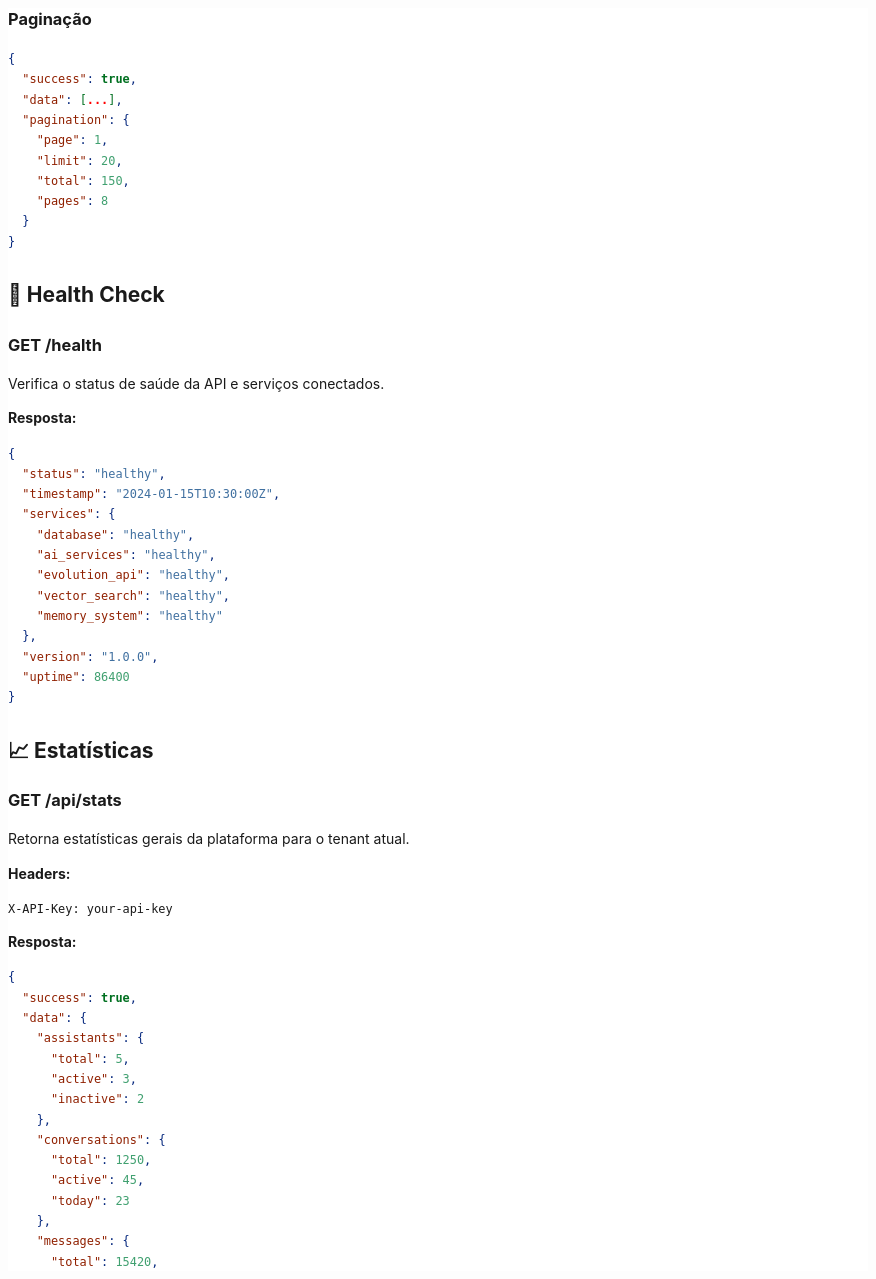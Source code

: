 ### Paginação
```json
{
  "success": true,
  "data": [...],
  "pagination": {
    "page": 1,
    "limit": 20,
    "total": 150,
    "pages": 8
  }
}
```

## 🏥 Health Check

### GET /health

Verifica o status de saúde da API e serviços conectados.

**Resposta:**
```json
{
  "status": "healthy",
  "timestamp": "2024-01-15T10:30:00Z",
  "services": {
    "database": "healthy",
    "ai_services": "healthy",
    "evolution_api": "healthy",
    "vector_search": "healthy",
    "memory_system": "healthy"
  },
  "version": "1.0.0",
  "uptime": 86400
}
```

## 📈 Estatísticas

### GET /api/stats

Retorna estatísticas gerais da plataforma para o tenant atual.

**Headers:**
```http
X-API-Key: your-api-key
```

**Resposta:**
```json
{
  "success": true,
  "data": {
    "assistants": {
      "total": 5,
      "active": 3,
      "inactive": 2
    },
    "conversations": {
      "total": 1250,
      "active": 45,
      "today": 23
    },
    "messages": {
      "total": 15420,
```